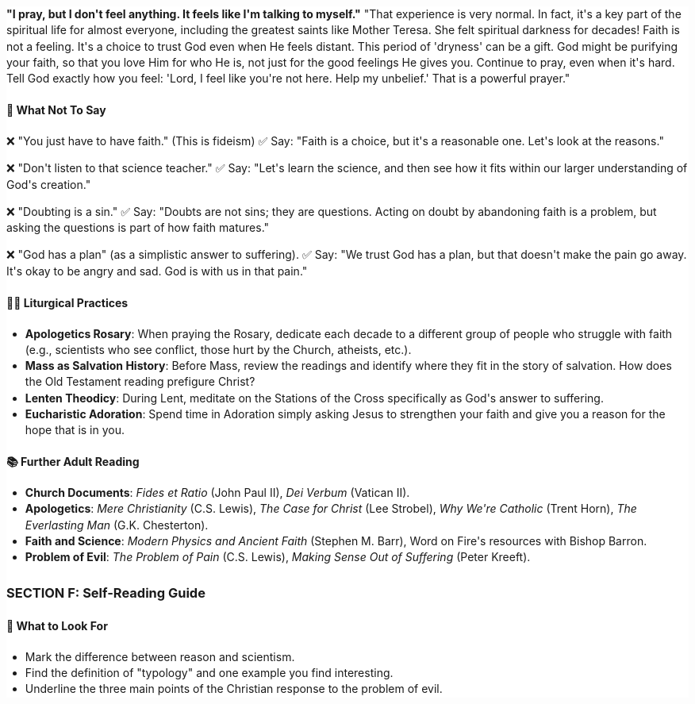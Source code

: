 **"I pray, but I don't feel anything. It feels like I'm talking to myself."**
"That experience is very normal. In fact, it's a key part of the spiritual life for almost everyone, including the greatest saints like Mother Teresa. She felt spiritual darkness for decades! Faith is not a feeling. It's a choice to trust God even when He feels distant. This period of 'dryness' can be a gift. God might be purifying your faith, so that you love Him for who He is, not just for the good feelings He gives you. Continue to pray, even when it's hard. Tell God exactly how you feel: 'Lord, I feel like you're not here. Help my unbelief.' That is a powerful prayer."

#### 🛑 What Not To Say

❌   "You just have to have faith." (This is fideism)
✅   Say: "Faith is a choice, but it's a reasonable one. Let's look at the reasons."

❌   "Don't listen to that science teacher."
✅   Say: "Let's learn the science, and then see how it fits within our larger understanding of God's creation."

❌   "Doubting is a sin."
✅   Say: "Doubts are not sins; they are questions. Acting on doubt by abandoning faith is a problem, but asking the questions is part of how faith matures."

❌   "God has a plan" (as a simplistic answer to suffering).
✅   Say: "We trust God has a plan, but that doesn't make the pain go away. It's okay to be angry and sad. God is with us in that pain."

#### 🙏🏽 Liturgical Practices

-   **Apologetics Rosary**: When praying the Rosary, dedicate each decade to a different group of people who struggle with faith (e.g., scientists who see conflict, those hurt by the Church, atheists, etc.).
-   **Mass as Salvation History**: Before Mass, review the readings and identify where they fit in the story of salvation. How does the Old Testament reading prefigure Christ?
-   **Lenten Theodicy**: During Lent, meditate on the Stations of the Cross specifically as God's answer to suffering.
-   **Eucharistic Adoration**: Spend time in Adoration simply asking Jesus to strengthen your faith and give you a reason for the hope that is in you.

#### 📚 Further Adult Reading

-   **Church Documents**: *Fides et Ratio* (John Paul II), *Dei Verbum* (Vatican II).
-   **Apologetics**: *Mere Christianity* (C.S. Lewis), *The Case for Christ* (Lee Strobel), *Why We're Catholic* (Trent Horn), *The Everlasting Man* (G.K. Chesterton).
-   **Faith and Science**: *Modern Physics and Ancient Faith* (Stephen M. Barr), Word on Fire's resources with Bishop Barron.
-   **Problem of Evil**: *The Problem of Pain* (C.S. Lewis), *Making Sense Out of Suffering* (Peter Kreeft).

### SECTION F: Self-Reading Guide

#### 🧩 What to Look For

-   Mark the difference between reason and scientism.
-   Find the definition of "typology" and one example you find interesting.
-   Underline the three main points of the Christian response to the problem of evil.
